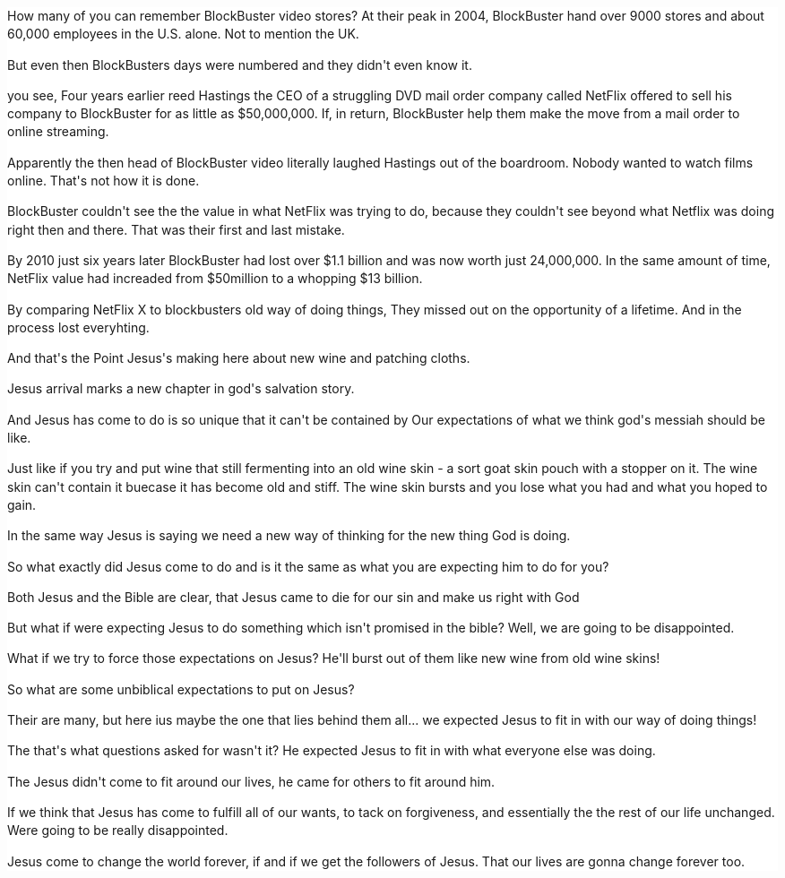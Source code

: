 How many of you can remember BlockBuster video stores? At their peak in 2004, BlockBuster hand over 9000 stores and about 60,000 employees in the U.S. alone.  Not to mention the UK.

But even then BlockBusters days were numbered and they didn't even know it.

you see, Four years earlier reed Hastings the CEO of a struggling DVD mail order company called NetFlix offered to sell his company to BlockBuster for as little as $50,000,000. If, in return, BlockBuster help them make the move from a mail order to online streaming.

Apparently the then head of BlockBuster video literally laughed Hastings out of the boardroom. Nobody wanted to watch films online. That's not how it is done.

BlockBuster couldn't see the the value in what NetFlix was trying to do, because they couldn't see beyond what Netflix was doing right then and there. That was their first and last mistake.

By 2010 just six years later BlockBuster had lost over $1.1 billion and was now worth just 24,000,000. In the same amount of time, NetFlix value had increaded from $50million to a whopping $13 billion.

By comparing NetFlix X to blockbusters old way of doing things, They missed out on the opportunity of a lifetime. And in the process lost everyhting.

And that's the Point Jesus's making here about new wine and patching cloths.

Jesus arrival marks a new chapter in god's salvation story.

And Jesus has come to do is so unique that it can't be contained by Our expectations of what we think god's messiah should be like.

Just like if you try and put wine that still fermenting into an old wine skin - a sort goat skin pouch with a stopper on it. The wine skin can't contain it buecase it has become old and stiff.  The wine skin bursts and you lose what you had and what you hoped to gain.

In the same way Jesus is saying we need a new way of thinking for the new thing God is doing.

So what exactly did Jesus come to do and is it the same as what you are expecting him to do for you?

Both Jesus and the Bible are clear, that Jesus came to die for our sin and make us right with God

But what if were expecting Jesus to do something which isn't promised in the bible? Well, we are going to be disappointed.

What if we try to force those expectations on Jesus? He'll burst out of them like new wine from old wine skins!

So what are some unbiblical expectations to put on Jesus?

Their are many, but here ius maybe the one that lies behind them all... we expected Jesus to fit in with our way of doing things!

The that's what questions asked for wasn't it?  He expected Jesus to fit in with what everyone else was doing.

The Jesus didn't come to fit around our lives, he came for others to fit around him.

If we think that Jesus has come to fulfill all of our wants, to tack on forgiveness, and essentially the the rest of our life unchanged.  Were going to be really disappointed.

Jesus come to change the world forever, if and if we get the followers of Jesus.  That our lives are gonna change forever too.
